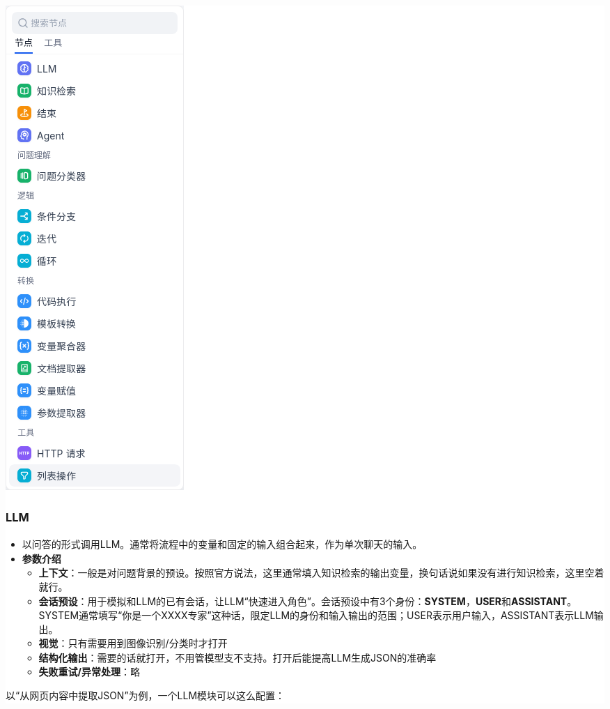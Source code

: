 ![Dify_自带节点一览](./Dify/自带节点一览.png)

### LLM

- 以问答的形式调用LLM。通常将流程中的变量和固定的输入组合起来，作为单次聊天的输入。
- **参数介绍**
  - **上下文**：一般是对问题背景的预设。按照官方说法，这里通常填入知识检索的输出变量，换句话说如果没有进行知识检索，这里空着就行。
  - **会话预设**：用于模拟和LLM的已有会话，让LLM“快速进入角色”。会话预设中有3个身份：**SYSTEM**，**USER**和**ASSISTANT**。SYSTEM通常填写“你是一个XXXX专家”这种话，限定LLM的身份和输入输出的范围；USER表示用户输入，ASSISTANT表示LLM输出。
  - **视觉**：只有需要用到图像识别/分类时才打开
  - **结构化输出**：需要的话就打开，不用管模型支不支持。打开后能提高LLM生成JSON的准确率
  - **失败重试/异常处理**：略

以“从网页内容中提取JSON”为例，一个LLM模块可以这么配置：
